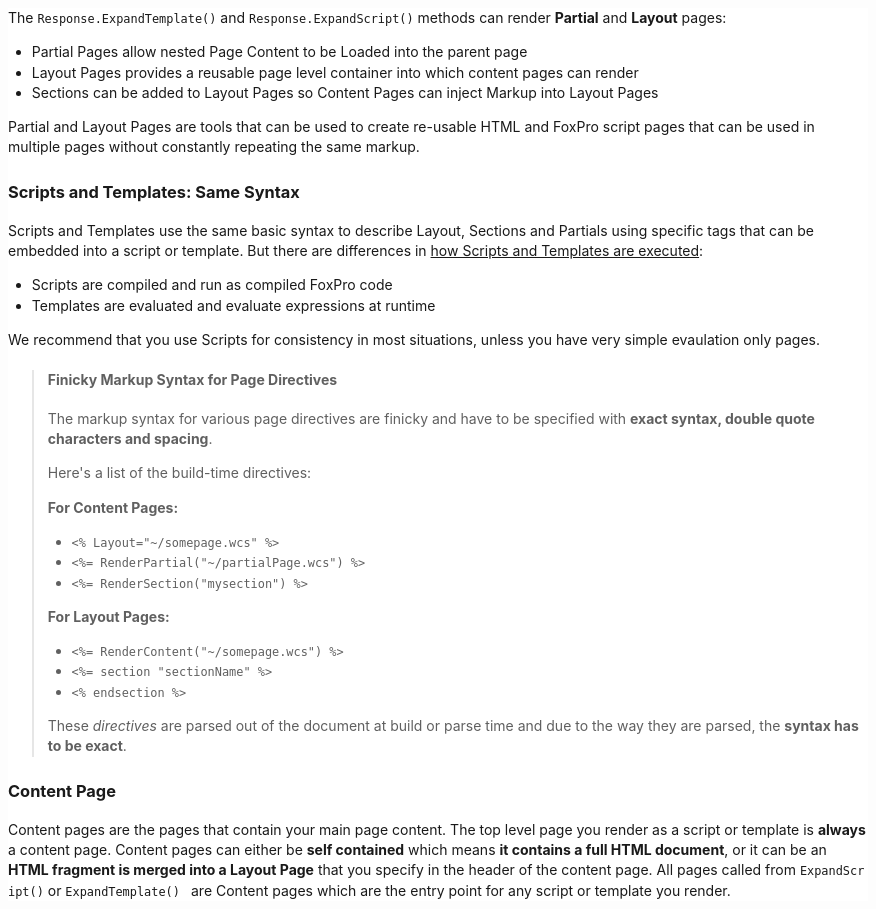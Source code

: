 ﻿The `Response.ExpandTemplate()` and `Response.ExpandScript()` methods can render **Partial** and **Layout** pages:

* Partial Pages allow nested Page Content to be Loaded into the parent page
* Layout Pages provides a reusable page level container into which content pages can render
* Sections can be added to Layout Pages so Content Pages can inject Markup into Layout Pages

Partial and Layout Pages are tools that can be used to create re-usable HTML and FoxPro script pages that can be used in multiple pages without constantly repeating the same markup.

### Scripts and Templates: Same Syntax
Scripts and Templates use the same basic syntax to describe Layout, Sections and Partials using specific tags that can be embedded into a script or template. But there are differences in [how Scripts and Templates are executed](VFPS://Topic/_05Z0ZM90F):

* Scripts are compiled and run as compiled FoxPro code  
* Templates are evaluated and evaluate expressions at runtime

We recommend that you use Scripts for consistency in most situations, unless you have very simple evaulation only pages.

> ####  Finicky Markup Syntax for Page Directives
> 
> The markup syntax for various page directives are finicky and have to be specified with **exact syntax, double quote characters and spacing**.
> 
> Here's a list of the build-time directives:
> 
> **For Content Pages:**
> 
> - `<% Layout="~/somepage.wcs" %>`
> - `<%= RenderPartial("~/partialPage.wcs") %>`
> - `<%= RenderSection("mysection") %>`
> 
> 
> **For Layout Pages:**
> 
> - `<%= RenderContent("~/somepage.wcs") %>`
> - `<%= section "sectionName" %>`
> - `<% endsection %>`
> 
> 
> These *directives* are parsed out of the document at build or parse time and due to the way they are parsed, the **syntax has to be exact**.


### Content Page
Content pages are the pages that contain your main page content. The top level page you render as a script or template is **always** a content page. Content pages can either be **self contained** which means **it contains a full HTML document**, or it can be an **HTML fragment is merged into a **Layout Page**** that you specify in the header of the content page. All pages called from `ExpandScript()` or `ExpandTemplate() ` are Content pages which are the entry point for any script or template you render.
